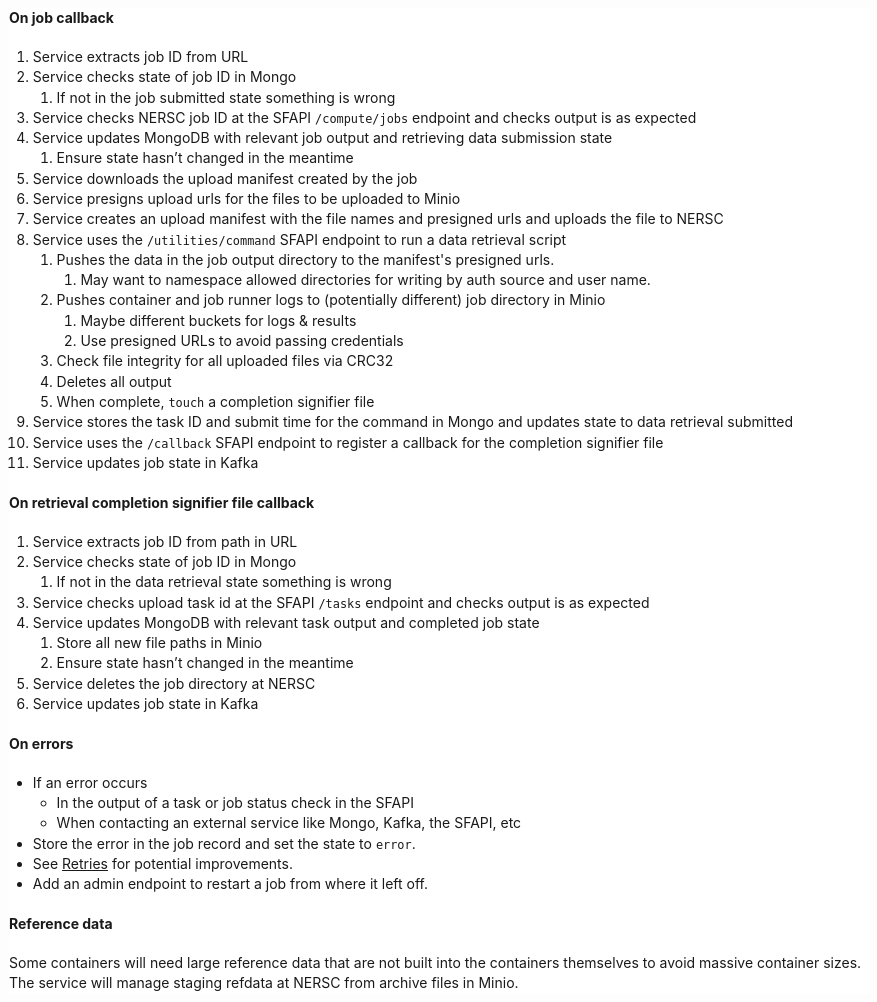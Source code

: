#### On job callback

1. Service extracts job ID from URL  
2. Service checks state of job ID in Mongo  
   1. If not in the job submitted state something is wrong  
3. Service checks NERSC job ID at the SFAPI `/compute/jobs` endpoint and checks output is
   as expected  
4. Service updates MongoDB with relevant job output and retrieving data submission state  
   1. Ensure state hasn’t changed in the meantime
5. Service downloads the upload manifest created by the job
6. Service presigns upload urls for the files to be uploaded to Minio
7. Service creates an upload manifest with the file names and presigned urls and uploads the
   file to NERSC
8. Service uses the `/utilities/command` SFAPI endpoint to run a data retrieval script  
   1. Pushes the data in the job output directory to the manifest's presigned urls.
      1. May want to namespace allowed directories for writing by auth source and user name.  
   2. Pushes container and job runner logs to (potentially different) job directory in Minio  
      1. Maybe different buckets for logs & results  
      2. Use presigned URLs to avoid passing credentials  
   3. Check file integrity for all uploaded files via CRC32
   4. Deletes all output  
   5. When complete, `touch` a completion signifier file  
9. Service stores the task ID and submit time for the command in Mongo and updates state to
   data retrieval submitted  
10. Service uses the `/callback` SFAPI endpoint to register a callback for the completion
   signifier file  
11. Service updates job state in Kafka

#### On retrieval completion signifier file callback

1. Service extracts job ID from path in URL  
2. Service checks state of job ID in Mongo  
   1. If not in the data retrieval state something is wrong  
3. Service checks upload task id at the SFAPI `/tasks` endpoint and checks output is as expected  
4. Service updates MongoDB with relevant task output and completed job state  
   1. Store all new file paths in Minio  
   2. Ensure state hasn’t changed in the meantime
5. Service deletes the job directory at NERSC
6. Service updates job state in Kafka

#### On errors

* If an error occurs  
  * In the output of a task or job status check in the SFAPI  
  * When contacting an external service like Mongo, Kafka, the SFAPI, etc  
* Store the error in the job record and set the state to `error`.  
* See [Retries](#retries) for potential improvements.  
* Add an admin endpoint to restart a job from where it left off.

#### Reference data

Some containers will need large reference data that are not built into the containers
themselves to avoid massive container sizes. The service will manage staging refdata at NERSC
from archive files in Minio.
